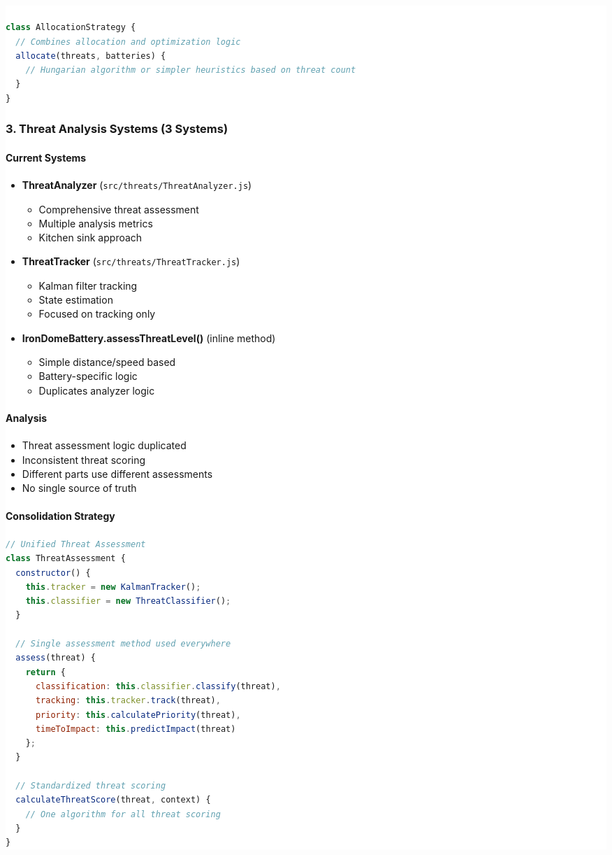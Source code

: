 ```javascript

class AllocationStrategy {
  // Combines allocation and optimization logic
  allocate(threats, batteries) {
    // Hungarian algorithm or simpler heuristics based on threat count
  }
}
```

### 3. Threat Analysis Systems (3 Systems)

#### Current Systems
- **ThreatAnalyzer** (`src/threats/ThreatAnalyzer.js`)
  - Comprehensive threat assessment
  - Multiple analysis metrics
  - Kitchen sink approach

- **ThreatTracker** (`src/threats/ThreatTracker.js`)
  - Kalman filter tracking
  - State estimation
  - Focused on tracking only

- **IronDomeBattery.assessThreatLevel()** (inline method)
  - Simple distance/speed based
  - Battery-specific logic
  - Duplicates analyzer logic

#### Analysis
- Threat assessment logic duplicated
- Inconsistent threat scoring
- Different parts use different assessments
- No single source of truth

#### Consolidation Strategy
```javascript
// Unified Threat Assessment
class ThreatAssessment {
  constructor() {
    this.tracker = new KalmanTracker();
    this.classifier = new ThreatClassifier();
  }
  
  // Single assessment method used everywhere
  assess(threat) {
    return {
      classification: this.classifier.classify(threat),
      tracking: this.tracker.track(threat),
      priority: this.calculatePriority(threat),
      timeToImpact: this.predictImpact(threat)
    };
  }
  
  // Standardized threat scoring
  calculateThreatScore(threat, context) {
    // One algorithm for all threat scoring
  }
}
```
